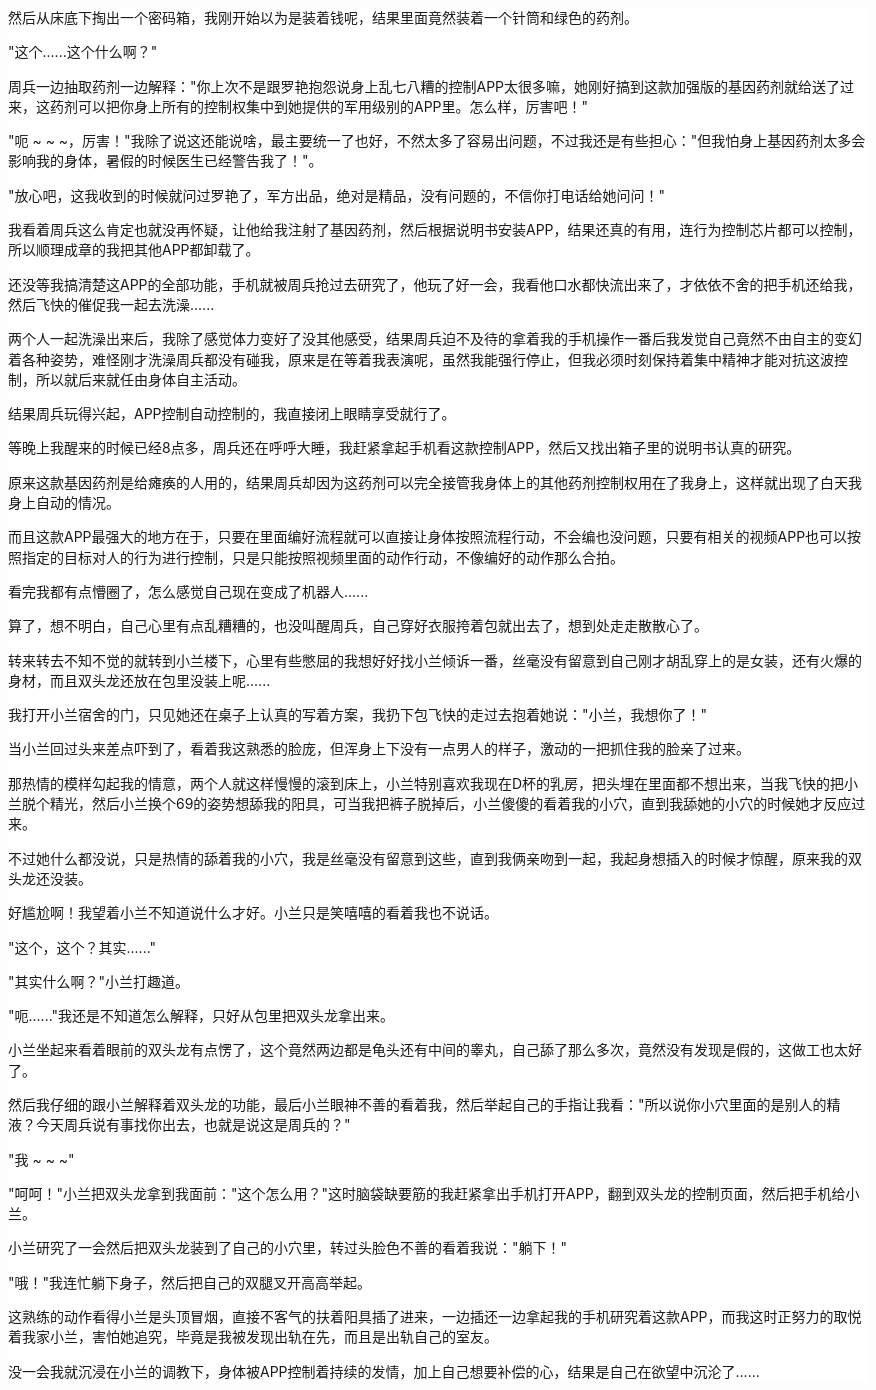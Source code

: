 然后从床底下掏出一个密码箱，我刚开始以为是装着钱呢，结果里面竟然装着一个针筒和绿色的药剂。

"这个......这个什么啊？"

周兵一边抽取药剂一边解释："你上次不是跟罗艳抱怨说身上乱七八糟的控制APP太很多嘛，她刚好搞到这款加强版的基因药剂就给送了过来，这药剂可以把你身上所有的控制权集中到她提供的军用级别的APP里。怎么样，厉害吧！"

"呃 ~ ~ ~，厉害！"我除了说这还能说啥，最主要统一了也好，不然太多了容易出问题，不过我还是有些担心："但我怕身上基因药剂太多会影响我的身体，暑假的时候医生已经警告我了！"。

"放心吧，这我收到的时候就问过罗艳了，军方出品，绝对是精品，没有问题的，不信你打电话给她问问！"

我看着周兵这么肯定也就没再怀疑，让他给我注射了基因药剂，然后根据说明书安装APP，结果还真的有用，连行为控制芯片都可以控制，所以顺理成章的我把其他APP都卸载了。

还没等我搞清楚这APP的全部功能，手机就被周兵抢过去研究了，他玩了好一会，我看他口水都快流出来了，才依依不舍的把手机还给我，然后飞快的催促我一起去洗澡......

两个人一起洗澡出来后，我除了感觉体力变好了没其他感受，结果周兵迫不及待的拿着我的手机操作一番后我发觉自己竟然不由自主的变幻着各种姿势，难怪刚才洗澡周兵都没有碰我，原来是在等着我表演呢，虽然我能强行停止，但我必须时刻保持着集中精神才能对抗这波控制，所以就后来就任由身体自主活动。

结果周兵玩得兴起，APP控制自动控制的，我直接闭上眼睛享受就行了。

等晚上我醒来的时候已经8点多，周兵还在呼呼大睡，我赶紧拿起手机看这款控制APP，然后又找出箱子里的说明书认真的研究。

原来这款基因药剂是给瘫痪的人用的，结果周兵却因为这药剂可以完全接管我身体上的其他药剂控制权用在了我身上，这样就出现了白天我身上自动的情况。

而且这款APP最强大的地方在于，只要在里面编好流程就可以直接让身体按照流程行动，不会编也没问题，只要有相关的视频APP也可以按照指定的目标对人的行为进行控制，只是只能按照视频里面的动作行动，不像编好的动作那么合拍。

看完我都有点懵圈了，怎么感觉自己现在变成了机器人......

算了，想不明白，自己心里有点乱糟糟的，也没叫醒周兵，自己穿好衣服挎着包就出去了，想到处走走散散心了。

转来转去不知不觉的就转到小兰楼下，心里有些憋屈的我想好好找小兰倾诉一番，丝毫没有留意到自己刚才胡乱穿上的是女装，还有火爆的身材，而且双头龙还放在包里没装上呢......

我打开小兰宿舍的门，只见她还在桌子上认真的写着方案，我扔下包飞快的走过去抱着她说："小兰，我想你了！"

当小兰回过头来差点吓到了，看着我这熟悉的脸庞，但浑身上下没有一点男人的样子，激动的一把抓住我的脸亲了过来。

那热情的模样勾起我的情意，两个人就这样慢慢的滚到床上，小兰特别喜欢我现在D杯的乳房，把头埋在里面都不想出来，当我飞快的把小兰脱个精光，然后小兰换个69的姿势想舔我的阳具，可当我把裤子脱掉后，小兰傻傻的看着我的小穴，直到我舔她的小穴的时候她才反应过来。

不过她什么都没说，只是热情的舔着我的小穴，我是丝毫没有留意到这些，直到我俩亲吻到一起，我起身想插入的时候才惊醒，原来我的双头龙还没装。

好尴尬啊！我望着小兰不知道说什么才好。小兰只是笑嘻嘻的看着我也不说话。

"这个，这个？其实......"

"其实什么啊？"小兰打趣道。

"呃......"我还是不知道怎么解释，只好从包里把双头龙拿出来。

小兰坐起来看着眼前的双头龙有点愣了，这个竟然两边都是龟头还有中间的睾丸，自己舔了那么多次，竟然没有发现是假的，这做工也太好了。

然后我仔细的跟小兰解释着双头龙的功能，最后小兰眼神不善的看着我，然后举起自己的手指让我看："所以说你小穴里面的是别人的精液？今天周兵说有事找你出去，也就是说这是周兵的？"

"我 ~ ~ ~"

"呵呵！"小兰把双头龙拿到我面前："这个怎么用？"这时脑袋缺要筋的我赶紧拿出手机打开APP，翻到双头龙的控制页面，然后把手机给小兰。

小兰研究了一会然后把双头龙装到了自己的小穴里，转过头脸色不善的看着我说："躺下！"

"哦！"我连忙躺下身子，然后把自己的双腿叉开高高举起。

这熟练的动作看得小兰是头顶冒烟，直接不客气的扶着阳具插了进来，一边插还一边拿起我的手机研究着这款APP，而我这时正努力的取悦着我家小兰，害怕她追究，毕竟是我被发现出轨在先，而且是出轨自己的室友。

没一会我就沉浸在小兰的调教下，身体被APP控制着持续的发情，加上自己想要补偿的心，结果是自己在欲望中沉沦了......
